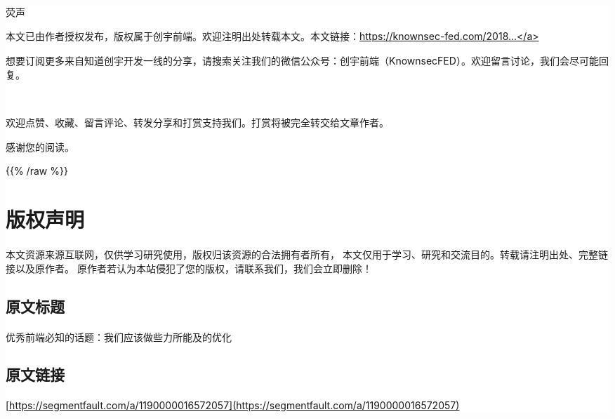 &#x8367;&#x58F0;</p></blockquote><p>&#x672C;&#x6587;&#x5DF2;&#x7531;&#x4F5C;&#x8005;&#x6388;&#x6743;&#x53D1;&#x5E03;&#xFF0C;&#x7248;&#x6743;&#x5C5E;&#x4E8E;&#x521B;&#x5B87;&#x524D;&#x7AEF;&#x3002;&#x6B22;&#x8FCE;&#x6CE8;&#x660E;&#x51FA;&#x5904;&#x8F6C;&#x8F7D;&#x672C;&#x6587;&#x3002;&#x672C;&#x6587;&#x94FE;&#x63A5;&#xFF1A;<a href="https://knownsec-fed.com/2018-09-25-wo-men-ying-gai-zuo-xie-li-suo-neng-ji-de-you-hua/" rel="nofollow noreferrer" target="_blank">https://knownsec-fed.com/2018...</a></p><p>&#x60F3;&#x8981;&#x8BA2;&#x9605;&#x66F4;&#x591A;&#x6765;&#x81EA;&#x77E5;&#x9053;&#x521B;&#x5B87;&#x5F00;&#x53D1;&#x4E00;&#x7EBF;&#x7684;&#x5206;&#x4EAB;&#xFF0C;&#x8BF7;&#x641C;&#x7D22;&#x5173;&#x6CE8;&#x6211;&#x4EEC;&#x7684;&#x5FAE;&#x4FE1;&#x516C;&#x4F17;&#x53F7;&#xFF1A;&#x521B;&#x5B87;&#x524D;&#x7AEF;&#xFF08;KnownsecFED&#xFF09;&#x3002;&#x6B22;&#x8FCE;&#x7559;&#x8A00;&#x8BA8;&#x8BBA;&#xFF0C;&#x6211;&#x4EEC;&#x4F1A;&#x5C3D;&#x53EF;&#x80FD;&#x56DE;&#x590D;&#x3002;</p><p><span class="img-wrap"><img data-src="/img/bVbgVle?w=296&amp;h=295" src="https://static.alili.tech/img/bVbgVle?w=296&amp;h=295" alt="" title="" style="cursor:pointer;display:inline"></span></p><p>&#x6B22;&#x8FCE;&#x70B9;&#x8D5E;&#x3001;&#x6536;&#x85CF;&#x3001;&#x7559;&#x8A00;&#x8BC4;&#x8BBA;&#x3001;&#x8F6C;&#x53D1;&#x5206;&#x4EAB;&#x548C;&#x6253;&#x8D4F;&#x652F;&#x6301;&#x6211;&#x4EEC;&#x3002;&#x6253;&#x8D4F;&#x5C06;&#x88AB;&#x5B8C;&#x5168;&#x8F6C;&#x4EA4;&#x7ED9;&#x6587;&#x7AE0;&#x4F5C;&#x8005;&#x3002;</p><p>&#x611F;&#x8C22;&#x60A8;&#x7684;&#x9605;&#x8BFB;&#x3002;</p>
{{% /raw %}}

# 版权声明
本文资源来源互联网，仅供学习研究使用，版权归该资源的合法拥有者所有，
本文仅用于学习、研究和交流目的。转载请注明出处、完整链接以及原作者。
原作者若认为本站侵犯了您的版权，请联系我们，我们会立即删除！

## 原文标题
优秀前端必知的话题：我们应该做些力所能及的优化

## 原文链接
[https://segmentfault.com/a/1190000016572057](https://segmentfault.com/a/1190000016572057)

